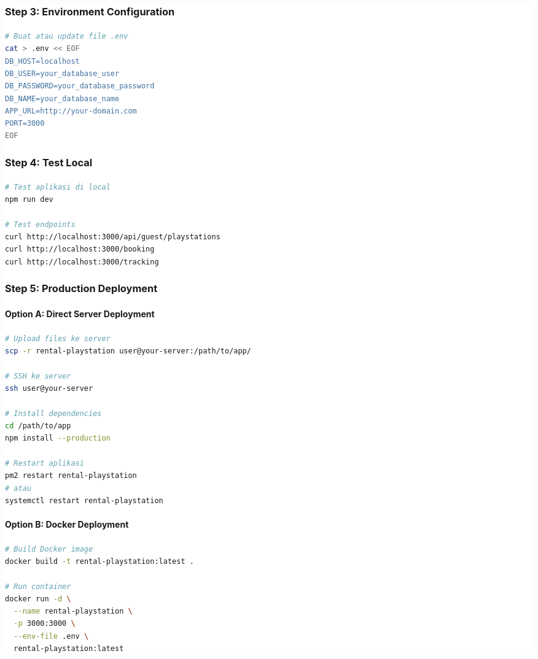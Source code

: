 ### Step 3: Environment Configuration
```bash
# Buat atau update file .env
cat > .env << EOF
DB_HOST=localhost
DB_USER=your_database_user
DB_PASSWORD=your_database_password
DB_NAME=your_database_name
APP_URL=http://your-domain.com
PORT=3000
EOF
```

### Step 4: Test Local
```bash
# Test aplikasi di local
npm run dev

# Test endpoints
curl http://localhost:3000/api/guest/playstations
curl http://localhost:3000/booking
curl http://localhost:3000/tracking
```

### Step 5: Production Deployment

#### Option A: Direct Server Deployment
```bash
# Upload files ke server
scp -r rental-playstation user@your-server:/path/to/app/

# SSH ke server
ssh user@your-server

# Install dependencies
cd /path/to/app
npm install --production

# Restart aplikasi
pm2 restart rental-playstation
# atau
systemctl restart rental-playstation
```

#### Option B: Docker Deployment
```bash
# Build Docker image
docker build -t rental-playstation:latest .

# Run container
docker run -d \
  --name rental-playstation \
  -p 3000:3000 \
  --env-file .env \
  rental-playstation:latest
```
